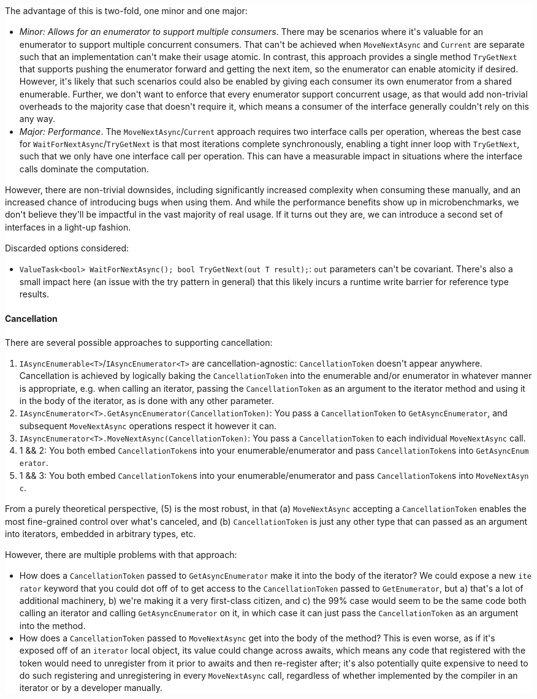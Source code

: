 The advantage of this is two-fold, one minor and one major:
- _Minor: Allows for an enumerator to support multiple consumers_. There may be scenarios where it's valuable for an enumerator to support multiple concurrent consumers.  That can't be achieved when `MoveNextAsync` and `Current` are separate such that an implementation can't make their usage atomic.  In contrast, this approach provides a single method `TryGetNext` that supports pushing the enumerator forward and getting the next item, so the enumerator can enable atomicity if desired.  However, it's likely that such scenarios could also be enabled by giving each consumer its own enumerator from a shared enumerable.  Further, we don't want to enforce that every enumerator support concurrent usage, as that would add non-trivial overheads to the majority case that doesn't require it, which means a consumer of the interface generally couldn't rely on this any way.
- _Major: Performance_. The `MoveNextAsync`/`Current` approach requires two interface calls per operation, whereas the best case for `WaitForNextAsync`/`TryGetNext` is that most iterations complete synchronously, enabling a tight inner loop with `TryGetNext`, such that we only have one interface call per operation.  This can have a measurable impact in situations where the interface calls dominate the computation.

However, there are non-trivial downsides, including significantly increased complexity when consuming these manually, and an increased chance of introducing bugs when using them.  And while the performance benefits show up in microbenchmarks, we don't believe they'll be impactful in the vast majority of real usage.  If it turns out they are, we can introduce a second set of interfaces in a light-up fashion.

Discarded options considered:
- `ValueTask<bool> WaitForNextAsync(); bool TryGetNext(out T result);`: `out` parameters can't be covariant.  There's also a small impact here (an issue with the try pattern in general) that this likely incurs a runtime write barrier for reference type results.

#### Cancellation

There are several possible approaches to supporting cancellation:
1. `IAsyncEnumerable<T>`/`IAsyncEnumerator<T>` are cancellation-agnostic: `CancellationToken` doesn't appear anywhere.  Cancellation is achieved by logically baking the `CancellationToken` into the enumerable and/or enumerator in whatever manner is appropriate, e.g. when calling an iterator, passing the `CancellationToken` as an argument to the iterator method and using it in the body of the iterator, as is done with any other parameter.
2. `IAsyncEnumerator<T>.GetAsyncEnumerator(CancellationToken)`: You pass a `CancellationToken` to `GetAsyncEnumerator`, and subsequent `MoveNextAsync` operations respect it however it can.
3. `IAsyncEnumerator<T>.MoveNextAsync(CancellationToken)`: You pass a `CancellationToken` to each individual `MoveNextAsync` call.
4. 1 && 2: You both embed `CancellationToken`s into your enumerable/enumerator and pass `CancellationToken`s into `GetAsyncEnumerator`.
5. 1 && 3: You both embed `CancellationToken`s into your enumerable/enumerator and pass `CancellationToken`s into `MoveNextAsync`.

From a purely theoretical perspective, (5) is the most robust, in that (a) `MoveNextAsync` accepting a `CancellationToken` enables the most fine-grained control over what's canceled, and (b) `CancellationToken` is just any other type that can passed as an argument into iterators, embedded in arbitrary types, etc.

However, there are multiple problems with that approach:
- How does a `CancellationToken` passed to `GetAsyncEnumerator` make it into the body of the iterator?  We could expose a new `iterator` keyword that you could dot off of to get access to the `CancellationToken` passed to `GetEnumerator`, but a) that's a lot of additional machinery, b) we're making it a very first-class citizen, and c) the 99% case would seem to be the same code both calling an iterator and calling `GetAsyncEnumerator` on it, in which case it can just pass the `CancellationToken` as an argument into the method.
- How does a `CancellationToken` passed to `MoveNextAsync` get into the body of the method?  This is even worse, as if it's exposed off of an `iterator` local object, its value could change across awaits, which means any code that registered with the token would need to unregister from it prior to awaits and then re-register after; it's also potentially quite expensive to need to do such registering and unregistering in every `MoveNextAsync` call, regardless of whether implemented by the compiler in an iterator or by a developer manually.